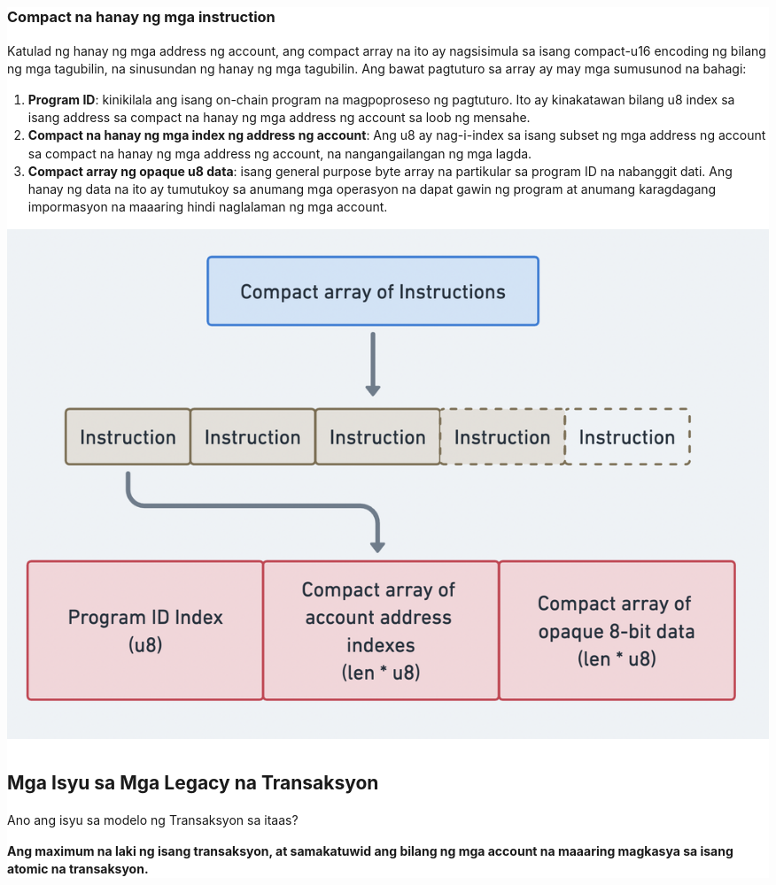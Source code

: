### Compact na hanay ng mga instruction

Katulad ng hanay ng mga address ng account, ang compact array na ito ay nagsisimula sa isang compact-u16 encoding ng bilang ng mga tagubilin, na sinusundan ng hanay ng mga tagubilin. Ang bawat pagtuturo sa array ay may mga sumusunod na bahagi:

1. **Program ID**: kinikilala ang isang on-chain program na magpoproseso ng pagtuturo. Ito ay kinakatawan bilang u8 index sa isang address sa compact na hanay ng mga address ng account sa loob ng mensahe.
2. **Compact na hanay ng mga index ng address ng account**: Ang u8 ay nag-i-index sa isang subset ng mga address ng account sa compact na hanay ng mga address ng account, na nangangailangan ng mga lagda.
3. **Compact array ng opaque u8 data**: isang general purpose byte array na partikular sa program ID na nabanggit dati. Ang hanay ng data na ito ay tumutukoy sa anumang mga operasyon na dapat gawin ng program at anumang karagdagang impormasyon na maaaring hindi naglalaman ng mga account.

![Compact array of Instructions](./versioned-transactions/compact_array_of_ixs.png)

## Mga Isyu sa Mga Legacy na Transaksyon

Ano ang isyu sa modelo ng Transaksyon sa itaas?

**Ang maximum na laki ng isang transaksyon, at samakatuwid ang bilang ng mga account na maaaring magkasya sa isang atomic na transaksyon.**
